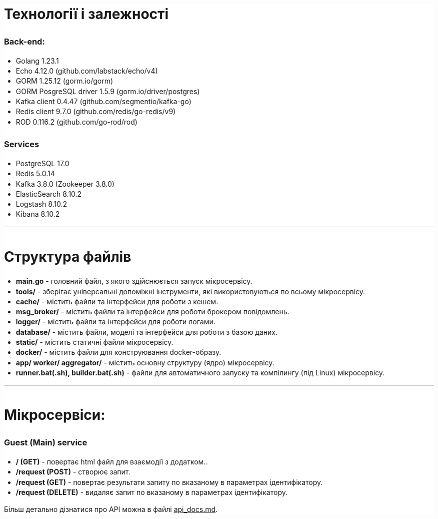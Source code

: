 # Технології і залежності

### Back-end:
- Golang 1.23.1
- Echo 4.12.0 (github.com/labstack/echo/v4)
- GORM 1.25.12 (gorm.io/gorm)
- GORM PosgreSQL driver 1.5.9 (gorm.io/driver/postgres)
- Kafka client 0.4.47 (github.com/segmentio/kafka-go)
- Redis client 9.7.0 (github.com/redis/go-redis/v9)
- ROD 0.116.2 (github.com/go-rod/rod)

### Services
- PostgreSQL 17.0
- Redis 5.0.14
- Kafka 3.8.0 (Zookeeper 3.8.0)
- ElasticSearch 8.10.2
- Logstash 8.10.2
- Kibana 8.10.2

---


# Структура файлів

- **main.go** - головний файл, з якого здійснюється запуск мікросервісу.
- **tools/** - зберігає універсальні допоміжні інструменти, які використовуються по всьому мікросервісу.
- **cache/** - містить файли та інтерфейси для роботи з кешем.
- **msg_broker/** - містить файли та інтерфейси для роботи брокером повідомлень.
- **logger/** - містить файли та інтерфейси для роботи логами.
- **database/** - містить файли, моделі та інтерфейси для роботи з базою даних.
- **static/** - містить статичні файли мікросервісу.
- **docker/** - містить файли для конструювання docker-образу.
- **app/ worker/ aggregator/** - містить основну структуру (ядро) мікросервісу.
- **runner.bat(.sh), builder.bat(.sh)** - файли для автоматичного запуску та компілингу (під Linux) мікросервісу.

---


# Мікросервіси:

### Guest (Main) service
- **/ (GET)** - повертає html файл для взаємодії з додатком..
- **/request (POST)** - створює запит.
- **/request (GET)** - повертає результати запиту по вказаному в параметрах ідентифікатору.
- **/request (DELETE)** - видаляє запит по вказаному в параметрах ідентифікатору.

Більш детально дізнатися про API можна в файлі [api_docs.md](api_docs.md).
